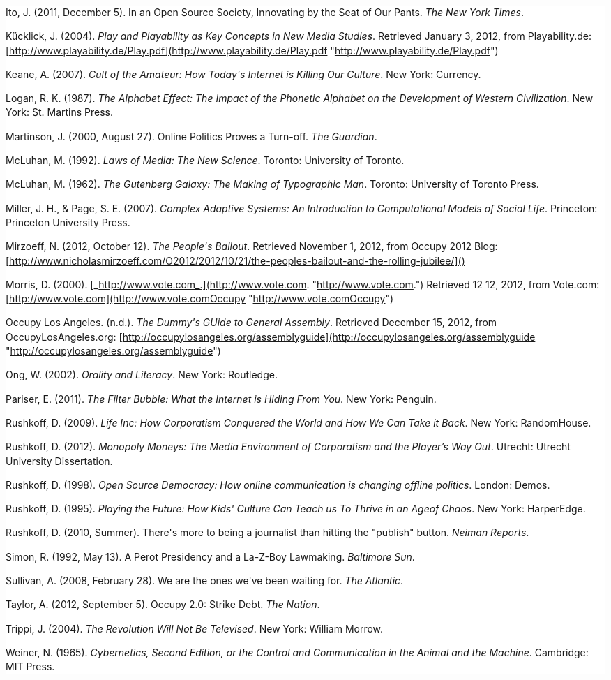Ito, J. (2011, December 5). In an Open Source Society, Innovating by the Seat of Our Pants. _The New York Times_.

Kücklick, J. (2004). _Play and Playability as Key Concepts in New Media Studies_. Retrieved January 3, 2012, from Playability.de: [http://www.playability.de/Play.pdf](http://www.playability.de/Play.pdf "http://www.playability.de/Play.pdf")

Keane, A. (2007). _Cult of the Amateur: How Today's Internet is Killing Our Culture_. New York: Currency.

Logan, R. K. (1987). _The Alphabet Effect: The Impact of the Phonetic Alphabet on the Development of Western Civilization_. New York: St. Martins Press.

Martinson, J. (2000, August 27). Online Politics Proves a Turn-off. _The Guardian_.

McLuhan, M. (1992). _Laws of Media: The New Science_. Toronto: University of Toronto.

McLuhan, M. (1962). _The Gutenberg Galaxy: The Making of Typographic Man_. Toronto: University of Toronto Press.

Miller, J. H., & Page, S. E. (2007). _Complex Adaptive Systems: An Introduction to Computational Models of Social Life_. Princeton: Princeton University Press.

Mirzoeff, N. (2012, October 12). _The People's Bailout_. Retrieved November 1, 2012, from Occupy 2012 Blog: [http://www.nicholasmirzoeff.com/O2012/2012/10/21/the-peoples-bailout-and-the-rolling-jubilee/]()

Morris, D. (2000). [_http://www.vote.com_.](http://www.vote.com. "http://www.vote.com.") Retrieved 12 12, 2012, from Vote.com: [http://www.vote.com](http://www.vote.comOccupy "http://www.vote.comOccupy")

Occupy Los Angeles. (n.d.). _The Dummy's GUide to General Assembly_. Retrieved December 15, 2012, from OccupyLosAngeles.org: [http://occupylosangeles.org/assemblyguide](http://occupylosangeles.org/assemblyguide "http://occupylosangeles.org/assemblyguide")

Ong, W. (2002). _Orality and Literacy_. New York: Routledge.

Pariser, E. (2011). _The Filter Bubble: What the Internet is Hiding From You_. New York: Penguin.

Rushkoff, D. (2009). _Life Inc: How Corporatism Conquered the World and How We Can Take it Back_. New York: RandomHouse.

Rushkoff, D. (2012). _Monopoly Moneys: The Media Environment of Corporatism and the Player’s Way Out_. Utrecht: Utrecht University Dissertation.

Rushkoff, D. (1998). _Open Source Democracy: How online communication is changing offline politics_. London: Demos.

Rushkoff, D. (1995). _Playing the Future: How Kids' Culture Can Teach us To Thrive in an Ageof Chaos_. New York: HarperEdge.

Rushkoff, D. (2010, Summer). There's more to being a journalist than hitting the "publish" button. _Neiman Reports_.

Simon, R. (1992, May 13). A Perot Presidency and a La-Z-Boy Lawmaking. _Baltimore Sun_.

Sullivan, A. (2008, February 28). We are the ones we've been waiting for. _The Atlantic_.

Taylor, A. (2012, September 5). Occupy 2.0: Strike Debt. _The Nation_.

Trippi, J. (2004). _The Revolution Will Not Be Televised_. New York: William Morrow.

Weiner, N. (1965). _Cybernetics, Second Edition, or the Control and Communication in the Animal and the Machine_. Cambridge: MIT Press.